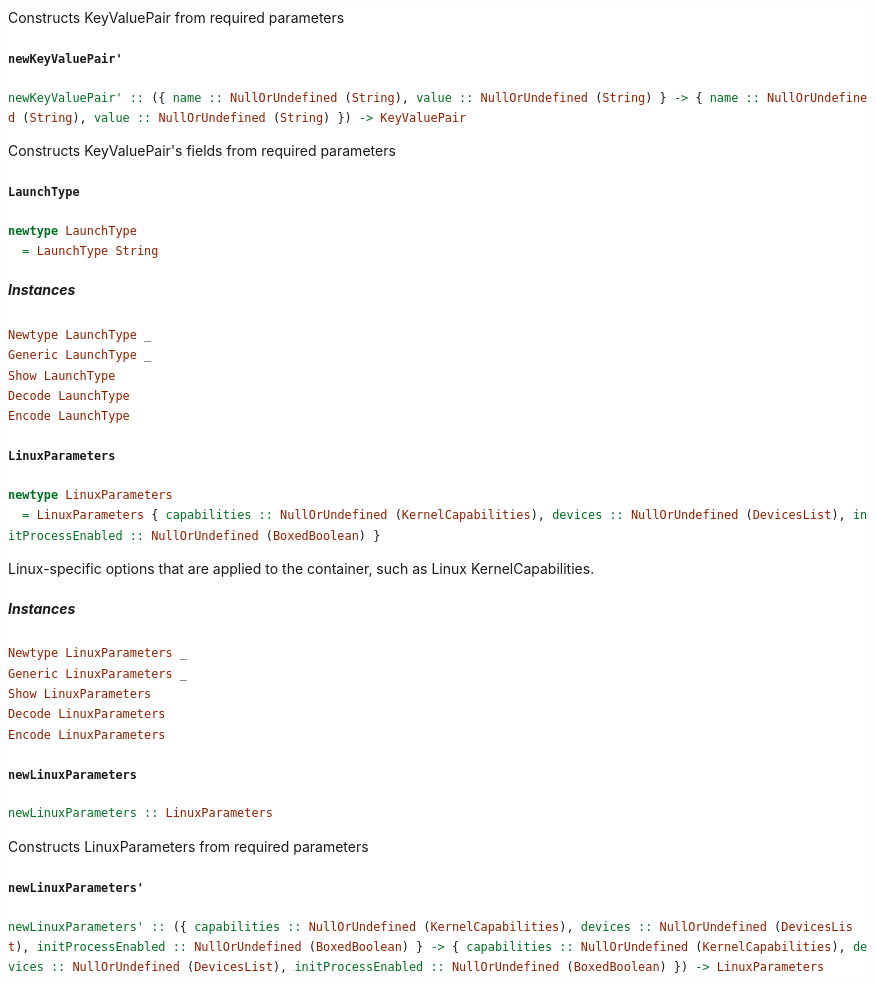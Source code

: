 Constructs KeyValuePair from required parameters

#### `newKeyValuePair'`

``` purescript
newKeyValuePair' :: ({ name :: NullOrUndefined (String), value :: NullOrUndefined (String) } -> { name :: NullOrUndefined (String), value :: NullOrUndefined (String) }) -> KeyValuePair
```

Constructs KeyValuePair's fields from required parameters

#### `LaunchType`

``` purescript
newtype LaunchType
  = LaunchType String
```

##### Instances
``` purescript
Newtype LaunchType _
Generic LaunchType _
Show LaunchType
Decode LaunchType
Encode LaunchType
```

#### `LinuxParameters`

``` purescript
newtype LinuxParameters
  = LinuxParameters { capabilities :: NullOrUndefined (KernelCapabilities), devices :: NullOrUndefined (DevicesList), initProcessEnabled :: NullOrUndefined (BoxedBoolean) }
```

<p>Linux-specific options that are applied to the container, such as Linux <a>KernelCapabilities</a>.</p>

##### Instances
``` purescript
Newtype LinuxParameters _
Generic LinuxParameters _
Show LinuxParameters
Decode LinuxParameters
Encode LinuxParameters
```

#### `newLinuxParameters`

``` purescript
newLinuxParameters :: LinuxParameters
```

Constructs LinuxParameters from required parameters

#### `newLinuxParameters'`

``` purescript
newLinuxParameters' :: ({ capabilities :: NullOrUndefined (KernelCapabilities), devices :: NullOrUndefined (DevicesList), initProcessEnabled :: NullOrUndefined (BoxedBoolean) } -> { capabilities :: NullOrUndefined (KernelCapabilities), devices :: NullOrUndefined (DevicesList), initProcessEnabled :: NullOrUndefined (BoxedBoolean) }) -> LinuxParameters
```

